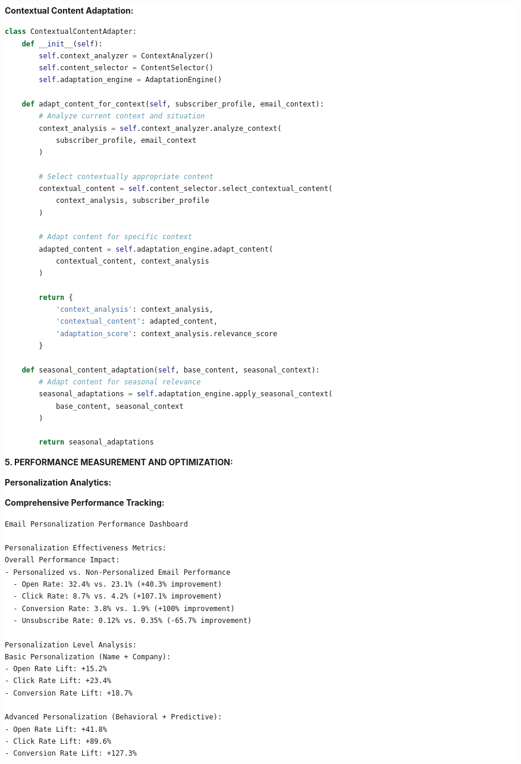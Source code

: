 
**Contextual Content Adaptation:**
```python
class ContextualContentAdapter:
    def __init__(self):
        self.context_analyzer = ContextAnalyzer()
        self.content_selector = ContentSelector()
        self.adaptation_engine = AdaptationEngine()
        
    def adapt_content_for_context(self, subscriber_profile, email_context):
        # Analyze current context and situation
        context_analysis = self.context_analyzer.analyze_context(
            subscriber_profile, email_context
        )
        
        # Select contextually appropriate content
        contextual_content = self.content_selector.select_contextual_content(
            context_analysis, subscriber_profile
        )
        
        # Adapt content for specific context
        adapted_content = self.adaptation_engine.adapt_content(
            contextual_content, context_analysis
        )
        
        return {
            'context_analysis': context_analysis,
            'contextual_content': adapted_content,
            'adaptation_score': context_analysis.relevance_score
        }
    
    def seasonal_content_adaptation(self, base_content, seasonal_context):
        # Adapt content for seasonal relevance
        seasonal_adaptations = self.adaptation_engine.apply_seasonal_context(
            base_content, seasonal_context
        )
        
        return seasonal_adaptations
```

**5. PERFORMANCE MEASUREMENT AND OPTIMIZATION:**

**Personalization Analytics:**

**Comprehensive Performance Tracking:**
```
Email Personalization Performance Dashboard

Personalization Effectiveness Metrics:
Overall Performance Impact:
- Personalized vs. Non-Personalized Email Performance
  - Open Rate: 32.4% vs. 23.1% (+40.3% improvement)
  - Click Rate: 8.7% vs. 4.2% (+107.1% improvement)
  - Conversion Rate: 3.8% vs. 1.9% (+100% improvement)
  - Unsubscribe Rate: 0.12% vs. 0.35% (-65.7% improvement)

Personalization Level Analysis:
Basic Personalization (Name + Company):
- Open Rate Lift: +15.2%
- Click Rate Lift: +23.4%
- Conversion Rate Lift: +18.7%

Advanced Personalization (Behavioral + Predictive):
- Open Rate Lift: +41.8%
- Click Rate Lift: +89.6%
- Conversion Rate Lift: +127.3%
```